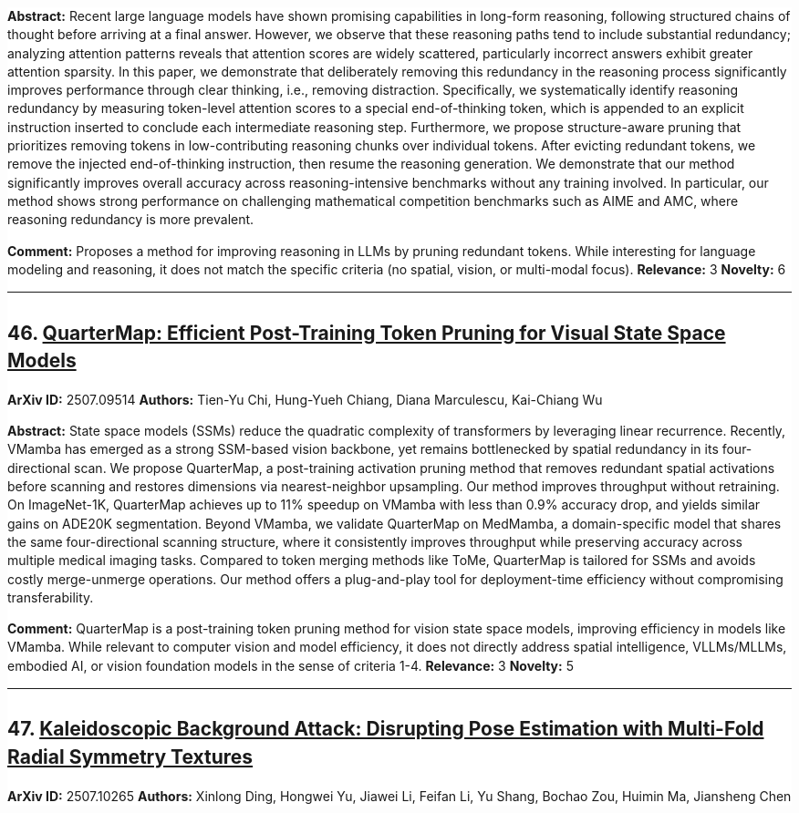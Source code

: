 **Abstract:**  Recent large language models have shown promising capabilities in long-form reasoning, following structured chains of thought before arriving at a final answer. However, we observe that these reasoning paths tend to include substantial redundancy; analyzing attention patterns reveals that attention scores are widely scattered, particularly incorrect answers exhibit greater attention sparsity. In this paper, we demonstrate that deliberately removing this redundancy in the reasoning process significantly improves performance through clear thinking, i.e., removing distraction. Specifically, we systematically identify reasoning redundancy by measuring token-level attention scores to a special end-of-thinking token, which is appended to an explicit instruction inserted to conclude each intermediate reasoning step. Furthermore, we propose structure-aware pruning that prioritizes removing tokens in low-contributing reasoning chunks over individual tokens. After evicting redundant tokens, we remove the injected end-of-thinking instruction, then resume the reasoning generation. We demonstrate that our method significantly improves overall accuracy across reasoning-intensive benchmarks without any training involved. In particular, our method shows strong performance on challenging mathematical competition benchmarks such as AIME and AMC, where reasoning redundancy is more prevalent.

**Comment:** Proposes a method for improving reasoning in LLMs by pruning redundant tokens. While interesting for language modeling and reasoning, it does not match the specific criteria (no spatial, vision, or multi-modal focus).
**Relevance:** 3
**Novelty:** 6

---

## 46. [QuarterMap: Efficient Post-Training Token Pruning for Visual State Space Models](https://arxiv.org/abs/2507.09514) <a id="link46"></a>
**ArXiv ID:** 2507.09514
**Authors:** Tien-Yu Chi, Hung-Yueh Chiang, Diana Marculescu, Kai-Chiang Wu

**Abstract:**  State space models (SSMs) reduce the quadratic complexity of transformers by leveraging linear recurrence. Recently, VMamba has emerged as a strong SSM-based vision backbone, yet remains bottlenecked by spatial redundancy in its four-directional scan. We propose QuarterMap, a post-training activation pruning method that removes redundant spatial activations before scanning and restores dimensions via nearest-neighbor upsampling. Our method improves throughput without retraining. On ImageNet-1K, QuarterMap achieves up to 11% speedup on VMamba with less than 0.9% accuracy drop, and yields similar gains on ADE20K segmentation. Beyond VMamba, we validate QuarterMap on MedMamba, a domain-specific model that shares the same four-directional scanning structure, where it consistently improves throughput while preserving accuracy across multiple medical imaging tasks. Compared to token merging methods like ToMe, QuarterMap is tailored for SSMs and avoids costly merge-unmerge operations. Our method offers a plug-and-play tool for deployment-time efficiency without compromising transferability.

**Comment:** QuarterMap is a post-training token pruning method for vision state space models, improving efficiency in models like VMamba. While relevant to computer vision and model efficiency, it does not directly address spatial intelligence, VLLMs/MLLMs, embodied AI, or vision foundation models in the sense of criteria 1-4.
**Relevance:** 3
**Novelty:** 5

---

## 47. [Kaleidoscopic Background Attack: Disrupting Pose Estimation with Multi-Fold Radial Symmetry Textures](https://arxiv.org/abs/2507.10265) <a id="link47"></a>
**ArXiv ID:** 2507.10265
**Authors:** Xinlong Ding, Hongwei Yu, Jiawei Li, Feifan Li, Yu Shang, Bochao Zou, Huimin Ma, Jiansheng Chen
